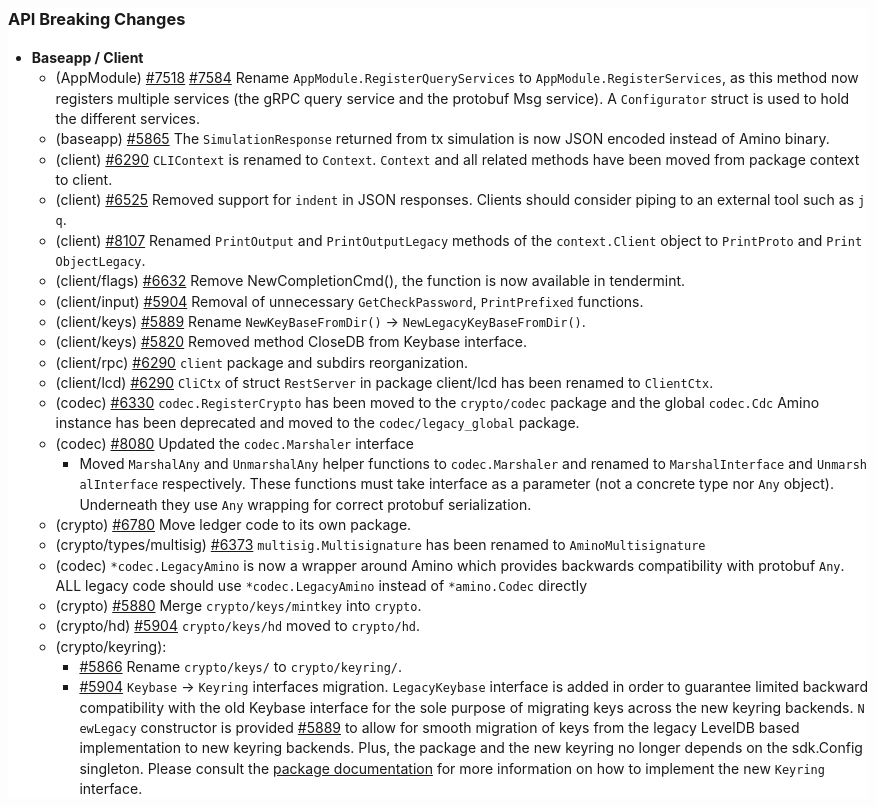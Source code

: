 ### API Breaking Changes

* __Baseapp / Client__
  * (AppModule) [\#7518](https://github.com/onomyprotocol/onomy-sdk/pull/7518) [\#7584](https://github.com/onomyprotocol/onomy-sdk/pull/7584) Rename `AppModule.RegisterQueryServices` to `AppModule.RegisterServices`, as this method now registers multiple services (the gRPC query service and the protobuf Msg service). A `Configurator` struct is used to hold the different services.
  * (baseapp) [\#5865](https://github.com/onomyprotocol/onomy-sdk/pull/5865) The `SimulationResponse` returned from tx simulation is now JSON encoded instead of Amino binary.
  * (client) [\#6290](https://github.com/onomyprotocol/onomy-sdk/pull/6290) `CLIContext` is renamed to `Context`. `Context` and all related methods have been moved from package context to client.
  * (client) [\#6525](https://github.com/onomyprotocol/onomy-sdk/pull/6525) Removed support for `indent` in JSON responses. Clients should consider piping to an external tool such as `jq`.
  * (client) [\#8107](https://github.com/onomyprotocol/onomy-sdk/pull/8107) Renamed `PrintOutput` and `PrintOutputLegacy`
      methods of the `context.Client` object to `PrintProto` and `PrintObjectLegacy`.
  * (client/flags) [\#6632](https://github.com/onomyprotocol/onomy-sdk/pull/6632) Remove NewCompletionCmd(), the function is now available in tendermint.
  * (client/input) [\#5904](https://github.com/onomyprotocol/onomy-sdk/pull/5904) Removal of unnecessary `GetCheckPassword`, `PrintPrefixed` functions.
  * (client/keys) [\#5889](https://github.com/onomyprotocol/onomy-sdk/pull/5889) Rename `NewKeyBaseFromDir()` -> `NewLegacyKeyBaseFromDir()`.
  * (client/keys) [\#5820](https://github.com/onomyprotocol/onomy-sdk/pull/5820/) Removed method CloseDB from Keybase interface.
  * (client/rpc) [\#6290](https://github.com/onomyprotocol/onomy-sdk/pull/6290) `client` package and subdirs reorganization.
  * (client/lcd) [\#6290](https://github.com/onomyprotocol/onomy-sdk/pull/6290) `CliCtx` of struct `RestServer` in package client/lcd has been renamed to `ClientCtx`.
  * (codec) [\#6330](https://github.com/onomyprotocol/onomy-sdk/pull/6330) `codec.RegisterCrypto` has been moved to the `crypto/codec` package and the global `codec.Cdc` Amino instance has been deprecated and moved to the `codec/legacy_global` package.
  * (codec) [\#8080](https://github.com/onomyprotocol/onomy-sdk/pull/8080) Updated the `codec.Marshaler` interface
    * Moved `MarshalAny` and `UnmarshalAny` helper functions to `codec.Marshaler` and renamed to `MarshalInterface` and
      `UnmarshalInterface` respectively. These functions must take interface as a parameter (not a concrete type nor `Any`
      object). Underneath they use `Any` wrapping for correct protobuf serialization.
  * (crypto) [\#6780](https://github.com/onomyprotocol/onomy-sdk/issues/6780) Move ledger code to its own package.
  * (crypto/types/multisig) [\#6373](https://github.com/onomyprotocol/onomy-sdk/pull/6373) `multisig.Multisignature` has been renamed  to `AminoMultisignature`
  * (codec) `*codec.LegacyAmino` is now a wrapper around Amino which provides backwards compatibility with protobuf `Any`. ALL legacy code should use `*codec.LegacyAmino` instead of `*amino.Codec` directly
  * (crypto) [\#5880](https://github.com/onomyprotocol/onomy-sdk/pull/5880) Merge `crypto/keys/mintkey` into `crypto`.
  * (crypto/hd) [\#5904](https://github.com/onomyprotocol/onomy-sdk/pull/5904) `crypto/keys/hd` moved to `crypto/hd`.
  * (crypto/keyring):
    * [\#5866](https://github.com/onomyprotocol/onomy-sdk/pull/5866) Rename `crypto/keys/` to `crypto/keyring/`.
    * [\#5904](https://github.com/onomyprotocol/onomy-sdk/pull/5904) `Keybase` -> `Keyring` interfaces migration. `LegacyKeybase` interface is added in order
  to guarantee limited backward compatibility with the old Keybase interface for the sole purpose of migrating keys across the new keyring backends. `NewLegacy`
  constructor is provided [\#5889](https://github.com/onomyprotocol/onomy-sdk/pull/5889) to allow for smooth migration of keys from the legacy LevelDB based implementation
  to new keyring backends. Plus, the package and the new keyring no longer depends on the sdk.Config singleton. Please consult the [package documentation](https://github.com/onomyprotocol/onomy-sdk/tree/master/crypto/keyring/doc.go) for more
  information on how to implement the new `Keyring` interface.